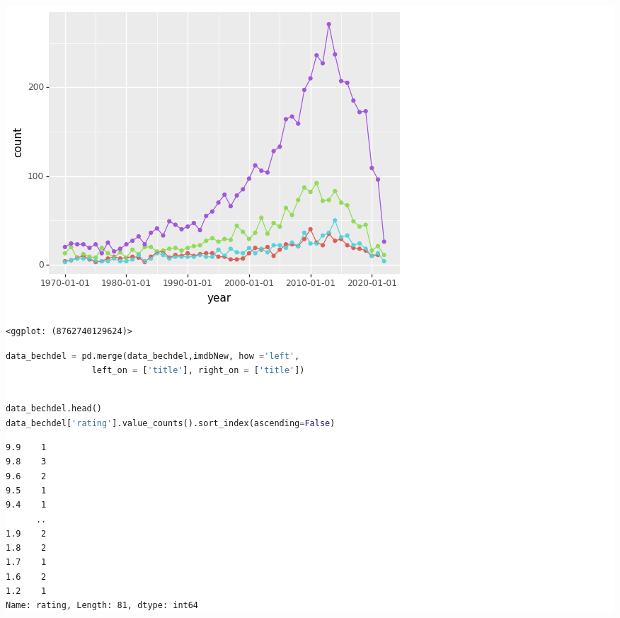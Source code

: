 ![png](Bechdel_Test_files/Bechdel_Test_25_0.png)
    





    <ggplot: (8762740129624)>






```python
data_bechdel = pd.merge(data_bechdel,imdbNew, how ='left',
                 left_on = ['title'], right_on = ['title'])
```


```python

data_bechdel.head()
data_bechdel['rating'].value_counts().sort_index(ascending=False)
```




    9.9    1
    9.8    3
    9.6    2
    9.5    1
    9.4    1
          ..
    1.9    2
    1.8    2
    1.7    1
    1.6    2
    1.2    1
    Name: rating, Length: 81, dtype: int64
